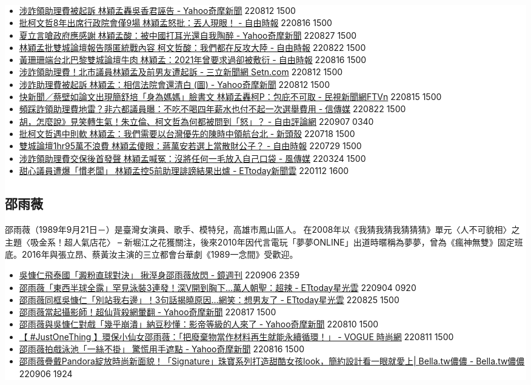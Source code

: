- [涉詐領助理費被起訴 林穎孟轟吳香君誣告 - Yahoo奇摩新聞](https://tw.news.yahoo.com/%E6%B6%89%E8%A9%90%E9%A0%98%E5%8A%A9%E7%90%86%E8%B2%BB%E8%A2%AB%E8%B5%B7%E8%A8%B4-%E6%9E%97%E7%A9%8E%E5%AD%9F%E8%BD%9F%E5%90%B3%E9%A6%99%E5%90%9B%E8%AA%A3%E5%91%8A-113103511.html "涉詐領助理費被起訴 林穎孟轟吳香君誣告 - Yahoo奇摩新聞") 220812 1500
- [批柯文哲8年出席行政院會僅9場 林穎孟怒批：丟人現眼！ - 自由時報](https://news.ltn.com.tw/news/politics/breakingnews/4026678 "批柯文哲8年出席行政院會僅9場 林穎孟怒批：丟人現眼！ - 自由時報") 220816 1500
- [夏立言嗆政府應感謝 林穎孟酸：被中國打耳光還自我陶醉 - Yahoo奇摩新聞](https://tw.news.yahoo.com/%E5%A4%8F%E7%AB%8B%E8%A8%80%E5%97%86%E6%94%BF%E5%BA%9C%E6%87%89%E6%84%9F%E8%AC%9D-%E6%9E%97%E7%A9%8E%E5%AD%9F%E9%85%B8-%E8%A2%AB%E4%B8%AD%E5%9C%8B%E6%89%93%E8%80%B3%E5%85%89%E9%82%84%E8%87%AA%E6%88%91%E9%99%B6%E9%86%89-022509530.html "夏立言嗆政府應感謝 林穎孟酸：被中國打耳光還自我陶醉 - Yahoo奇摩新聞") 220827 1500
- [林穎孟批雙城論壇報告隱匿統戰內容 柯文哲酸：我們都在反攻大陸 - 自由時報](https://news.ltn.com.tw/news/politics/breakingnews/4033225 "林穎孟批雙城論壇報告隱匿統戰內容 柯文哲酸：我們都在反攻大陸 - 自由時報") 220822 1500
- [黃珊珊端台北巴黎雙城論壇牛肉 林穎孟：2021年曾要求過卻被敷衍 - 自由時報](https://news.ltn.com.tw/news/politics/breakingnews/4026498 "黃珊珊端台北巴黎雙城論壇牛肉 林穎孟：2021年曾要求過卻被敷衍 - 自由時報") 220816 1500
- [涉詐領助理費！北市議員林穎孟及前男友遭起訴 - 三立新聞網 Setn.com](https://www.setn.com/m/news.aspx?NewsID=1160672 "涉詐領助理費！北市議員林穎孟及前男友遭起訴 - 三立新聞網 Setn.com") 220812 1500
- [涉詐助理費被起訴 林穎孟：相信法院會還清白 (圖) - Yahoo奇摩新聞](https://tw.news.yahoo.com/%E6%B6%89%E8%A9%90%E5%8A%A9%E7%90%86%E8%B2%BB%E8%A2%AB%E8%B5%B7%E8%A8%B4-%E6%9E%97%E7%A9%8E%E5%AD%9F-%E7%9B%B8%E4%BF%A1%E6%B3%95%E9%99%A2%E6%9C%83%E9%82%84%E6%B8%85%E7%99%BD-%E5%9C%96-071406291.html "涉詐助理費被起訴 林穎孟：相信法院會還清白 (圖) - Yahoo奇摩新聞") 220812 1500
- [快新聞／蔡壁如論文出現簡舒培「身為媽媽」臉書文 林穎孟轟柯P：包庇不可取 - 民視新聞網FTVn](https://www.ftvnews.com.tw/news/detail/2022815W0232 "快新聞／蔡壁如論文出現簡舒培「身為媽媽」臉書文 林穎孟轟柯P：包庇不可取 - 民視新聞網FTVn") 220815 1500
- [頻踩詐領助理費地雷？非六都議員曝：不吃不喝四年薪水也付不起一次選舉費用 - 信傳媒](https://www.cmmedia.com.tw/home/articles/35682 "頻踩詐領助理費地雷？非六都議員曝：不吃不喝四年薪水也付不起一次選舉費用 - 信傳媒") 220822 1500
- [胡，怎麼說》見笑轉生氣！朱立倫、柯文哲為何都被問到「怒」？ - 自由評論網](https://talk.ltn.com.tw/article/breakingnews/4050297 "胡，怎麼說》見笑轉生氣！朱立倫、柯文哲為何都被問到「怒」？ - 自由評論網") 220907 0340
- [批柯文哲遇中則軟 林穎孟：我們需要以台灣優先的陳時中領航台北 - 新頭殼](https://newtalk.tw/news/view/2022-07-18/787331 "批柯文哲遇中則軟 林穎孟：我們需要以台灣優先的陳時中領航台北 - 新頭殼") 220718 1500
- [雙城論壇1hr95萬不浪費 林穎孟傻眼：蔣萬安若選上當散財公子？ - 自由時報](https://news.ltn.com.tw/news/politics/breakingnews/4007859 "雙城論壇1hr95萬不浪費 林穎孟傻眼：蔣萬安若選上當散財公子？ - 自由時報") 220729 1500
- [涉詐領助理費交保後首發聲 林穎孟喊冤：沒將任何一毛放入自己口袋 - 風傳媒](https://www.storm.mg/article/4256655 "涉詐領助理費交保後首發聲 林穎孟喊冤：沒將任何一毛放入自己口袋 - 風傳媒") 220324 1500
- [甜心議員遭爆「慣老闆」 林穎孟控5前助理誹謗結果出爐 - ETtoday新聞雲](https://www.ettoday.net/news/20220112/2167384.htm "甜心議員遭爆「慣老闆」 林穎孟控5前助理誹謗結果出爐 - ETtoday新聞雲") 220112 1600

## 邵雨薇

邵雨薇（1989年9月21日－）是臺灣女演員、歌手、模特兒，高雄市鳳山區人。
在2008年以《我猜我猜我猜猜猜》單元〈人不可貌相〉之主題〈吸金系！超人氣店花〉 – 新堀江之花獲關注，後來2010年因代言電玩「夢夢ONLINE」出道時暱稱為夢夢，曾為《瘋神無雙》固定班底。2016年與張立昂、蔡黃汝主演的三立都會台華劇《1989一念間》受歡迎。
- [吳慷仁飛泰國「澱粉直球對決」 揪溼身邵雨薇放閃 - 鏡週刊](https://www.mirrormedia.mg/story/20220906ent036/ "吳慷仁飛泰國「澱粉直球對決」 揪溼身邵雨薇放閃 - 鏡週刊") 220906 2359
- [邵雨薇「東西半球全露」罕見泳裝3連發！深V開到胸下…萬人朝聖：超辣 - ETtoday星光雲](https://star.ettoday.net/news/2330903 "邵雨薇「東西半球全露」罕見泳裝3連發！深V開到胸下…萬人朝聖：超辣 - ETtoday星光雲") 220904 0920
- [邵雨薇同框吳慷仁「別站我右邊」！3句話揭曉原因…網笑：想男友了 - ETtoday星光雲](https://star.ettoday.net/news/2324039 "邵雨薇同框吳慷仁「別站我右邊」！3句話揭曉原因…網笑：想男友了 - ETtoday星光雲") 220825 1500
- [邵雨薇當起攝影師！超仙背殺網暈翻 - Yahoo奇摩新聞](https://tw.news.yahoo.com/%E9%82%B5%E9%9B%A8%E8%96%87%E7%95%B6%E8%B5%B7%E6%94%9D%E5%BD%B1%E5%B8%AB-%E8%B6%85%E4%BB%99%E8%83%8C%E6%AE%BA%E7%B6%B2%E6%9A%88%E7%BF%BB-120000870.html "邵雨薇當起攝影師！超仙背殺網暈翻 - Yahoo奇摩新聞") 220817 1500
- [邵雨薇與吳慷仁對戲「幾乎崩潰」納豆秒懂：影帝等級的人來了 - Yahoo奇摩新聞](https://tw.news.yahoo.com/%E9%82%B5%E9%9B%A8%E8%96%87%E8%88%87%E5%90%B3%E6%85%B7%E4%BB%81%E5%B0%8D%E6%88%B2%E3%80%8C%E5%B9%BE%E4%B9%8E%E5%B4%A9%E6%BD%B0%E3%80%8D-%E7%B4%8D%E8%B1%86%E7%A7%92%E6%87%82%EF%BC%9A%E5%BD%B1%E5%B8%9D%E7%AD%89%E7%B4%9A%E7%9A%84%E4%BA%BA%E4%BE%86%E4%BA%86-032121714.html "邵雨薇與吳慷仁對戲「幾乎崩潰」納豆秒懂：影帝等級的人來了 - Yahoo奇摩新聞") 220810 1500
- [【 #JustOneThing 】環保小仙女邵雨薇：「把廢棄物當作材料再生就能永續循環！」 - VOGUE 時尚網](https://www.vogue.com.tw/lifestyle/article/citizenearth-shao-yu-wei "【 #JustOneThing 】環保小仙女邵雨薇：「把廢棄物當作材料再生就能永續循環！」 - VOGUE 時尚網") 220811 1500
- [邵雨薇拍戲泳池「一絲不掛」 驚慌用手遮點 - Yahoo奇摩新聞](https://tw.news.yahoo.com/%E9%82%B5%E9%9B%A8%E8%96%87%E6%8B%8D%E6%88%B2%E6%B3%B3%E6%B1%A0-%E7%B5%B2%E4%B8%8D%E6%8E%9B-%E9%A9%9A%E6%85%8C%E7%94%A8%E6%89%8B%E9%81%AE%E9%BB%9E-061733818.html "邵雨薇拍戲泳池「一絲不掛」 驚慌用手遮點 - Yahoo奇摩新聞") 220816 1500
- [邵雨薇疊戴Pandora綻放時尚新面貌！「Signature」珠寶系列打造甜酷女孩look，簡約設計看一眼就愛上| Bella.tw儂儂 - Bella.tw儂儂](https://www.bella.tw/B-TV/fashion/426 "邵雨薇疊戴Pandora綻放時尚新面貌！「Signature」珠寶系列打造甜酷女孩look，簡約設計看一眼就愛上| Bella.tw儂儂 - Bella.tw儂儂") 220906 1924